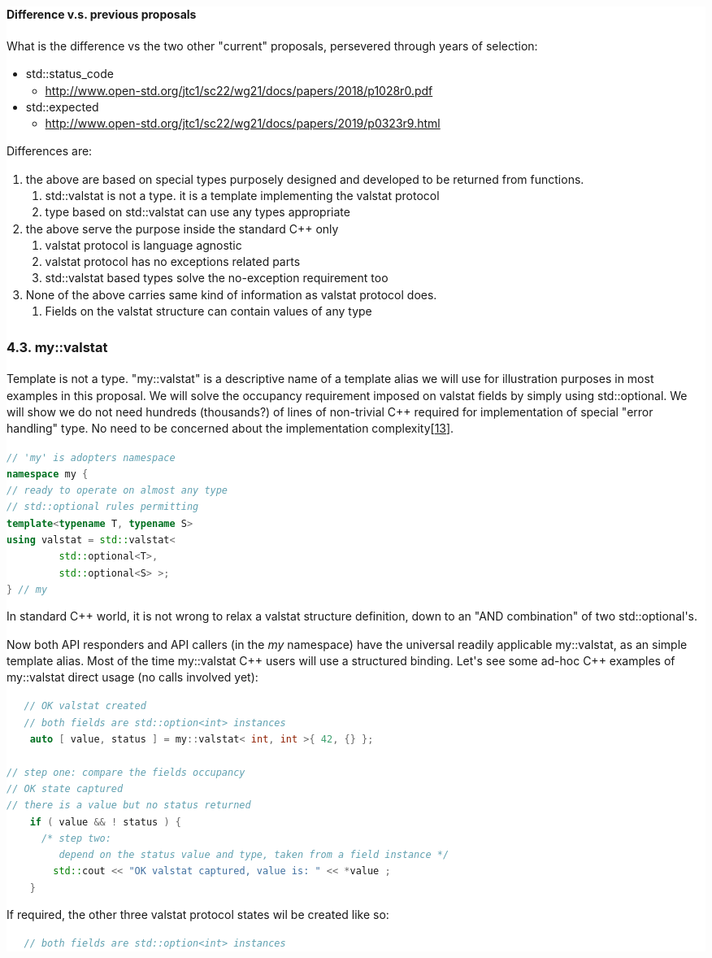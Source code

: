 #### Difference v.s. previous proposals

What is the difference vs the two other "current" proposals, persevered through years of selection: 

- std::status_code
  - http://www.open-std.org/jtc1/sc22/wg21/docs/papers/2018/p1028r0.pdf
- std::expected
  - http://www.open-std.org/jtc1/sc22/wg21/docs/papers/2019/p0323r9.html

Differences are:

1. the above are based on special types purposely designed and developed to be returned from functions.
   1. std::valstat is not a type. it is a template implementing the valstat protocol
   2. type based on std::valstat can use any types appropriate
2. the above serve the purpose inside the standard C++ only
   1. valstat protocol is language agnostic
   2. valstat protocol has no exceptions related parts
   3. std::valstat based types solve the no-exception requirement too
4. None of the above carries same kind of information as valstat protocol does.
   1. Fields on the valstat structure can contain values of any type

<span id="my_valstat" ></span>

### 4.3. my::valstat 

Template is not a type. "my::valstat" is a descriptive name of a template alias we will use for illustration purposes in most examples in this proposal. We will solve the occupancy requirement imposed on valstat fields by simply using std::optional. We will show we do not need hundreds (thousands?) of lines of non-trivial C++ required for implementation of special "error handling" type. No need to be concerned about the implementation complexity[[13](#ref13)]. 

```cpp
// 'my' is adopters namespace 
namespace my {
// ready to operate on almost any type
// std::optional rules permitting
template<typename T, typename S>
using valstat = std::valstat< 
         std::optional<T>, 
         std::optional<S> >;
} // my
```
In standard C++ world, it is not wrong to relax a valstat structure definition, down to an "AND combination" of two std::optional's. 

Now both API responders and API callers (in the *my* namespace) have the universal readily applicable my::valstat, as an simple template alias. Most of the time my::valstat C++ users will use a structured binding. Let's see some ad-hoc C++ examples of my::valstat direct usage (no calls involved yet):

```cpp
   // OK valstat created
   // both fields are std::option<int> instances
	auto [ value, status ] = my::valstat< int, int >{ 42, {} };

// step one: compare the fields occupancy
// OK state captured
// there is a value but no status returned
	if ( value && ! status ) {
      /* step two: 
         depend on the status value and type, taken from a field instance */
		std::cout << "OK valstat captured, value is: " << *value ;
	}
```
If required, the other three valstat protocol states wil be created like so:
```cpp
   // both fields are std::option<int> instances
```